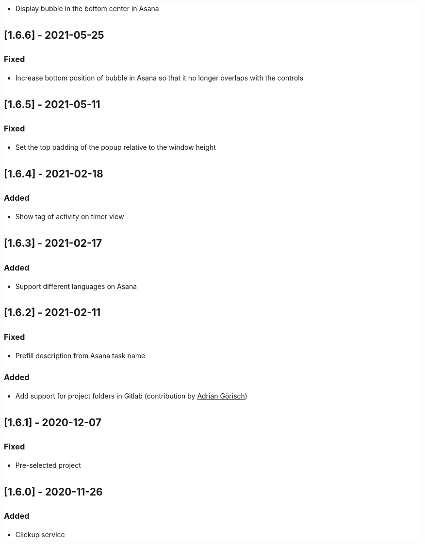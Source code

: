 - Display bubble in the bottom center in Asana

## [1.6.6] - 2021-05-25

### Fixed

- Increase bottom position of bubble in Asana so that it no longer overlaps with the controls

## [1.6.5] - 2021-05-11

### Fixed

- Set the top padding of the popup relative to the window height

## [1.6.4] - 2021-02-18

### Added

- Show tag of activity on timer view

## [1.6.3] - 2021-02-17

### Added

- Support different languages on Asana

## [1.6.2] - 2021-02-11

### Fixed

- Prefill description from Asana task name

### Added

- Add support for project folders in Gitlab (contribution by [Adrian Görisch](https://github.com/adrian-goe))

## [1.6.1] - 2020-12-07

### Fixed

- Pre-selected project

## [1.6.0] - 2020-11-26

### Added

- Clickup service

